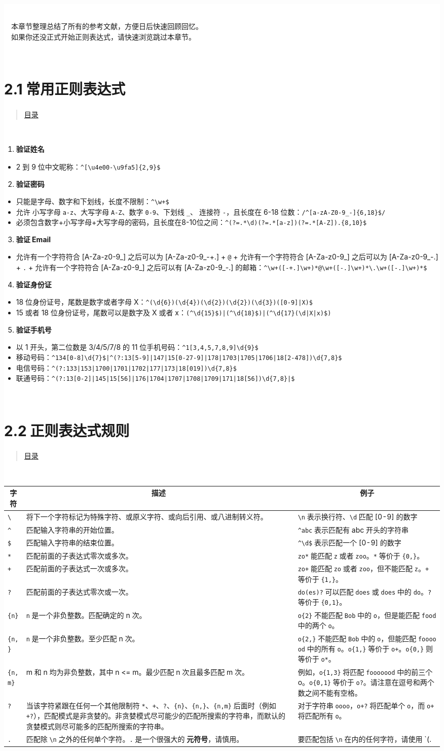 <br>

&emsp;本章节整理总结了所有的参考文献，方便日后快速回顾回忆。  
&emsp;如果你还没正式开始正则表达式，请快速浏览跳过本章节。

<br>

# <a name="chapter-two-one" id="chapter-two-one">2.1 常用正则表达式</a>

> [目录](#catalog-chapter-two)

<br>

1. **验证姓名**
* 2 到 9 位中文昵称：`^[\u4e00-\u9fa5]{2,9}$ `

2. **验证密码**
* 只能是字母、数字和下划线，长度不限制：` ^\w+$ `
* 允许 小写字母 `a-z`、大写字母 `A-Z`、数字 `0-9`、下划线 `_`、 连接符 `-`，且长度在 6-18 位数：` /^[a-zA-Z0-9_-]{6,18}$/ `
* 必须包含数字+小写字母+大写字母的密码，且长度在8-10位之间：` ^(?=.*\d)(?=.*[a-z])(?=.*[A-Z]).{8,10}$ `

3. **验证 Email**
* 允许有一个字符符合 [A-Za-z0-9_] 之后可以为 [A-Za-z0-9_-+.] + `@` + 允许有一个字符符合 [A-Za-z0-9_] 之后可以为 [A-Za-z0-9_-.] + `.` + 允许有一个字符符合 [A-Za-z0-9_] 之后可以有 [A-Za-z0-9_-.] 的邮箱：` ^\w+([-+.]\w+)*@\w+([-.]\w+)*\.\w+([-.]\w+)*$ `

4. **验证身份证**
* 18 位身份证号，尾数是数字或者字母 X：` ^(\d{6})(\d{4})(\d{2})(\d{2})(\d{3})([0-9]|X)$ `
* 15 或者 18 位身份证号，尾数可以是数字及 X 或者 x：` (^\d{15}$)|(^\d{18}$)|(^\d{17}(\d|X|x)$) `

5. **验证手机号**
* 以 1 开头，第二位数是 3/4/5/7/8 的 11 位手机号码：` ^1[3,4,5,7,8,9]\d{9}$ `
* 移动号码：` ^134[0-8]\d{7}$|^(?:13[5-9]|147|15[0-27-9]|178|1703|1705|1706|18[2-478])\d{7,8}$ `
* 电信号码：` ^(?:133|153|1700|1701|1702|177|173|18[019])\d{7,8}$ `
* 联通号码：` ^(?:13[0-2]|145|15[56]|176|1704|1707|1708|1709|171|18[56])\d{7,8}|$ `

<br>

# <a name="chapter-two-two" id="chapter-two-two">2.2 正则表达式规则</a>

> [目录](#catalog-chapter-two)

<br>

| 字符 | 描述 | 例子 |
| ---- | ---- | ---- |
| `\` | 将下一个字符标记为特殊字符、或原义字符、或向后引用、或八进制转义符。 | `\n` 表示换行符、`\d` 匹配 [0-9] 的数字 |
| `^` | 匹配输入字符串的开始位置。 | `^abc` 表示匹配有 abc 开头的字符串 |
| `$` | 匹配输入字符串的结束位置。 |  `^\d$` 表示匹配一个 [0-9] 的数字 |
| `*` | 匹配前面的子表达式零次或多次。 | `zo*` 能匹配 `z` 或者 `zoo`。`*` 等价于 `{0,}`。 |
| `+` | 匹配前面的子表达式一次或多次。 | `zo+` 能匹配 `zo` 或者 `zoo`，但不能匹配 `z`。`+` 等价于 `{1,}`。 |
| `?` | 匹配前面的子表达式零次或一次。 | `do(es)?` 可以匹配 `does` 或 `does` 中的 `do`。`?` 等价于 `{0,1}`。 |
| `{n}` | `n` 是一个非负整数。匹配确定的 n 次。 | `o{2}` 不能匹配 `Bob` 中的 `o`，但是能匹配 `food` 中的两个 `o`。 |
| `{n,}` | `n` 是一个非负整数。至少匹配 n 次。 | `o{2,}` 不能匹配 `Bob` 中的 `o`，但能匹配 `foooood` 中的所有 `o`。`o{1,}` 等价于 `o+`。`o{0,}` 则等价于 `o*`。 |
| `{n,m}` | m 和 n 均为非负整数，其中 n <= m。最少匹配 n 次且最多匹配 m 次。 | 例如，`o{1,3}` 将匹配 `fooooood` 中的前三个 o。`o{0,1}` 等价于 `o?`。请注意在逗号和两个数之间不能有空格。 |
| `?` | 当该字符紧跟在任何一个其他限制符 `*`、`+`、`?`、`{n}`、`{n,}`、`{n,m}` 后面时（例如 `+?`），匹配模式是非贪婪的。非贪婪模式尽可能少的匹配所搜索的字符串，而默认的贪婪模式则尽可能多的匹配所搜索的字符串。 | 对于字符串 `oooo`，`o+?` 将匹配单个 `o`，而 `o+` 将匹配所有 `o`。 |
| `.` | 匹配除 `\n` 之外的任何单个字符。`.` 是一个很强大的 **元符号**，请慎用。| 要匹配包括 `\n` 在内的任何字符，请使用 `(.|\n)` 的模式。要匹配小数点本身，请使用 `\.`。`a.e` 能匹配 `nave` 中的 `ave` 或者匹配 `water` 中的 `ate` |